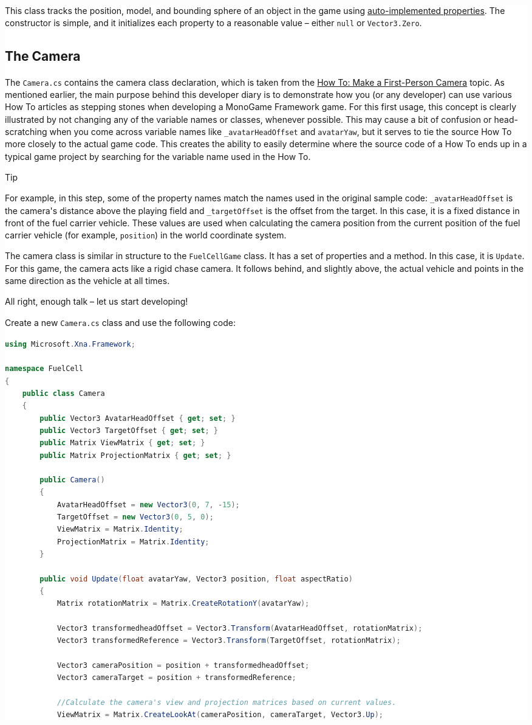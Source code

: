 This class tracks the position, model, and bounding sphere of an object in the game using [auto-implemented properties](https://learn.microsoft.com/en-us/dotnet/csharp/programming-guide/classes-and-structs/auto-implemented-properties). The constructor is simple, and it initializes each property to a reasonable value – either `null` or `Vector3.Zero`.

## The Camera

The `Camera.cs` contains the camera class declaration, which is taken from the [How To: Make a First-Person Camera]() topic. As mentioned earlier, the main purpose behind this developer diary is to demonstrate how you (or any developer) can use various How To articles as stepping stones when developing a MonoGame Framework game. For this first usage, this concept is clearly illustrated by not changing any of the variable names or classes, whenever possible. This may cause a bit of confusion or head-scratching when you come across variable names like `_avatarHeadOffset` and `avatarYaw`, but it serves to tie the source How To more closely to the actual game code. This creates the ability to easily determine where the source code of a How To ends up in a typical game project by searching for the variable name used in the How To.

> [!TIP]
> For example, in this step, some of the property names match the names used in the original sample code: `_avatarHeadOffset` is the camera's distance above the playing field and `_targetOffset` is the offset from the target. In this case, it is a fixed distance in front of the fuel carrier vehicle. These values are used when calculating the camera position from the current position of the fuel carrier vehicle (for example, `position`) in the world coordinate system.

The camera class is similar in structure to the `FuelCellGame` class. It has a set of properties and a method. In this case, it is `Update`. For this game, the camera acts like a rigid chase camera. It follows behind, and slightly above, the actual vehicle and points in the same direction as the vehicle at all times.

All right, enough talk – let us start developing!

Create a new `Camera.cs` class and use the following code:

```csharp
using Microsoft.Xna.Framework;

namespace FuelCell
{
    public class Camera
    {
        public Vector3 AvatarHeadOffset { get; set; }
        public Vector3 TargetOffset { get; set; }
        public Matrix ViewMatrix { get; set; }
        public Matrix ProjectionMatrix { get; set; }

        public Camera()
        {
            AvatarHeadOffset = new Vector3(0, 7, -15);
            TargetOffset = new Vector3(0, 5, 0);
            ViewMatrix = Matrix.Identity;
            ProjectionMatrix = Matrix.Identity;
        }

        public void Update(float avatarYaw, Vector3 position, float aspectRatio)
        {
            Matrix rotationMatrix = Matrix.CreateRotationY(avatarYaw);

            Vector3 transformedheadOffset = Vector3.Transform(AvatarHeadOffset, rotationMatrix);
            Vector3 transformedReference = Vector3.Transform(TargetOffset, rotationMatrix);

            Vector3 cameraPosition = position + transformedheadOffset;
            Vector3 cameraTarget = position + transformedReference;

            //Calculate the camera's view and projection matrices based on current values.
            ViewMatrix = Matrix.CreateLookAt(cameraPosition, cameraTarget, Vector3.Up);
```